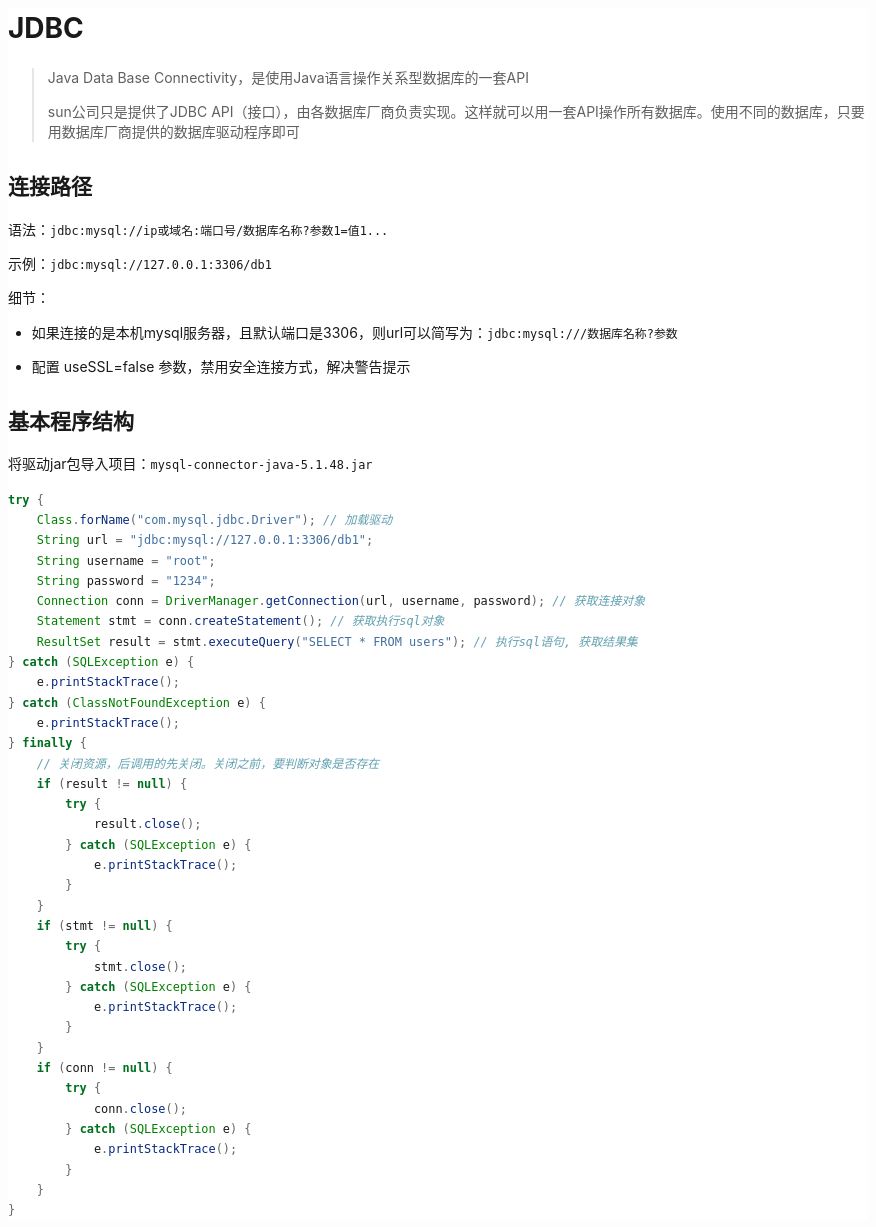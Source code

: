 # JDBC

> Java Data Base Connectivity，是使用Java语言操作关系型数据库的一套API
>
> sun公司只是提供了JDBC API（接口），由各数据库厂商负责实现。这样就可以用一套API操作所有数据库。使用不同的数据库，只要用数据库厂商提供的数据库驱动程序即可

## 连接路径

语法：`jdbc:mysql://ip或域名:端口号/数据库名称?参数1=值1...`

示例：`jdbc:mysql://127.0.0.1:3306/db1`

细节：

* 如果连接的是本机mysql服务器，且默认端口是3306，则url可以简写为：`jdbc:mysql:///数据库名称?参数`

* 配置 useSSL=false 参数，禁用安全连接方式，解决警告提示

## 基本程序结构

将驱动jar包导入项目：`mysql-connector-java-5.1.48.jar`

```java
try {
    Class.forName("com.mysql.jdbc.Driver"); // 加载驱动
    String url = "jdbc:mysql://127.0.0.1:3306/db1";
    String username = "root";
    String password = "1234";
    Connection conn = DriverManager.getConnection(url, username, password); // 获取连接对象
    Statement stmt = conn.createStatement(); // 获取执行sql对象
    ResultSet result = stmt.executeQuery("SELECT * FROM users"); // 执行sql语句, 获取结果集
} catch (SQLException e) {
    e.printStackTrace();
} catch (ClassNotFoundException e) {
    e.printStackTrace();
} finally {
    // 关闭资源，后调用的先关闭。关闭之前，要判断对象是否存在
    if (result != null) {
        try {
            result.close();
        } catch (SQLException e) {
            e.printStackTrace();
        }
    }
    if (stmt != null) {
        try {
            stmt.close();
        } catch (SQLException e) {
            e.printStackTrace();
        }
    }
    if (conn != null) {
        try {
            conn.close();
        } catch (SQLException e) {
            e.printStackTrace();
        }
    }
}
```
